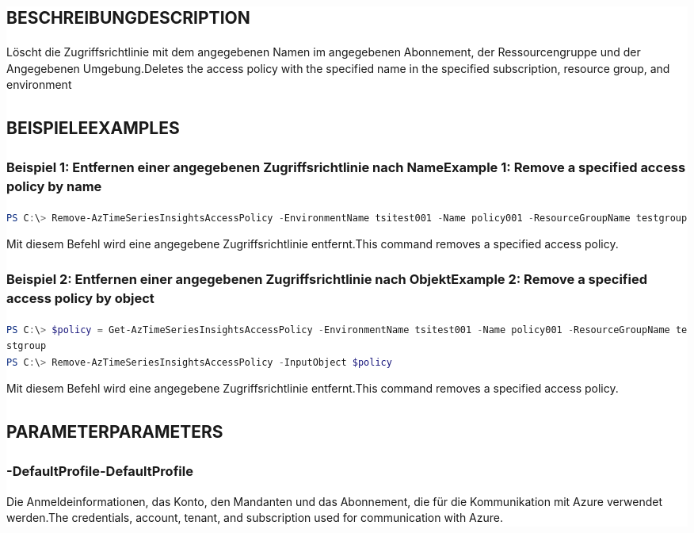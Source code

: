 ## <span data-ttu-id="e4427-107">BESCHREIBUNG</span><span class="sxs-lookup"><span data-stu-id="e4427-107">DESCRIPTION</span></span>
<span data-ttu-id="e4427-108">Löscht die Zugriffsrichtlinie mit dem angegebenen Namen im angegebenen Abonnement, der Ressourcengruppe und der Angegebenen Umgebung.</span><span class="sxs-lookup"><span data-stu-id="e4427-108">Deletes the access policy with the specified name in the specified subscription, resource group, and environment</span></span>

## <span data-ttu-id="e4427-109">BEISPIELE</span><span class="sxs-lookup"><span data-stu-id="e4427-109">EXAMPLES</span></span>

### <span data-ttu-id="e4427-110">Beispiel 1: Entfernen einer angegebenen Zugriffsrichtlinie nach Name</span><span class="sxs-lookup"><span data-stu-id="e4427-110">Example 1: Remove a specified access policy by name</span></span>
```powershell
PS C:\> Remove-AzTimeSeriesInsightsAccessPolicy -EnvironmentName tsitest001 -Name policy001 -ResourceGroupName testgroup

```

<span data-ttu-id="e4427-111">Mit diesem Befehl wird eine angegebene Zugriffsrichtlinie entfernt.</span><span class="sxs-lookup"><span data-stu-id="e4427-111">This command removes a specified access policy.</span></span>

### <span data-ttu-id="e4427-112">Beispiel 2: Entfernen einer angegebenen Zugriffsrichtlinie nach Objekt</span><span class="sxs-lookup"><span data-stu-id="e4427-112">Example 2: Remove a specified access policy by object</span></span>
```powershell
PS C:\> $policy = Get-AzTimeSeriesInsightsAccessPolicy -EnvironmentName tsitest001 -Name policy001 -ResourceGroupName testgroup
PS C:\> Remove-AzTimeSeriesInsightsAccessPolicy -InputObject $policy

```

<span data-ttu-id="e4427-113">Mit diesem Befehl wird eine angegebene Zugriffsrichtlinie entfernt.</span><span class="sxs-lookup"><span data-stu-id="e4427-113">This command removes a specified access policy.</span></span>

## <span data-ttu-id="e4427-114">PARAMETER</span><span class="sxs-lookup"><span data-stu-id="e4427-114">PARAMETERS</span></span>

### <span data-ttu-id="e4427-115">-DefaultProfile</span><span class="sxs-lookup"><span data-stu-id="e4427-115">-DefaultProfile</span></span>
<span data-ttu-id="e4427-116">Die Anmeldeinformationen, das Konto, den Mandanten und das Abonnement, die für die Kommunikation mit Azure verwendet werden.</span><span class="sxs-lookup"><span data-stu-id="e4427-116">The credentials, account, tenant, and subscription used for communication with Azure.</span></span>
